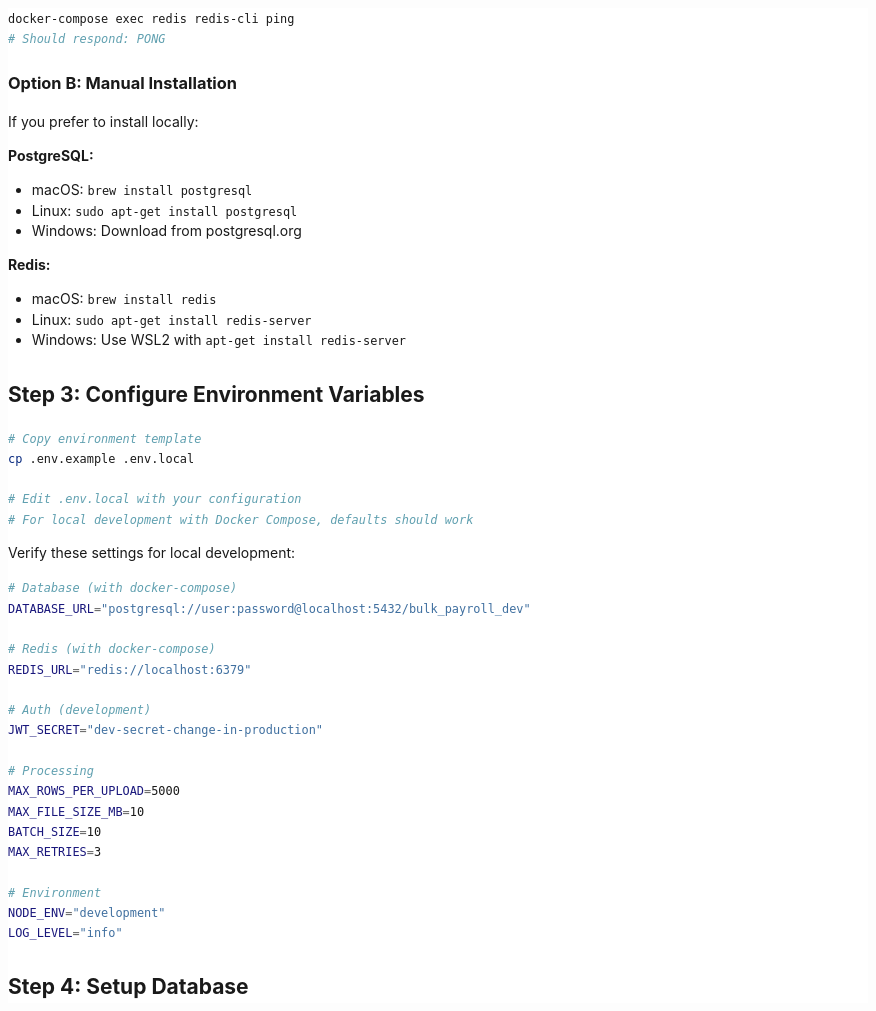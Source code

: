 ```bash
docker-compose exec redis redis-cli ping
# Should respond: PONG
```

### Option B: Manual Installation

If you prefer to install locally:

**PostgreSQL:**

- macOS: `brew install postgresql`
- Linux: `sudo apt-get install postgresql`
- Windows: Download from postgresql.org

**Redis:**

- macOS: `brew install redis`
- Linux: `sudo apt-get install redis-server`
- Windows: Use WSL2 with `apt-get install redis-server`

## Step 3: Configure Environment Variables

```bash
# Copy environment template
cp .env.example .env.local

# Edit .env.local with your configuration
# For local development with Docker Compose, defaults should work
```

Verify these settings for local development:

```bash
# Database (with docker-compose)
DATABASE_URL="postgresql://user:password@localhost:5432/bulk_payroll_dev"

# Redis (with docker-compose)
REDIS_URL="redis://localhost:6379"

# Auth (development)
JWT_SECRET="dev-secret-change-in-production"

# Processing
MAX_ROWS_PER_UPLOAD=5000
MAX_FILE_SIZE_MB=10
BATCH_SIZE=10
MAX_RETRIES=3

# Environment
NODE_ENV="development"
LOG_LEVEL="info"
```

## Step 4: Setup Database

